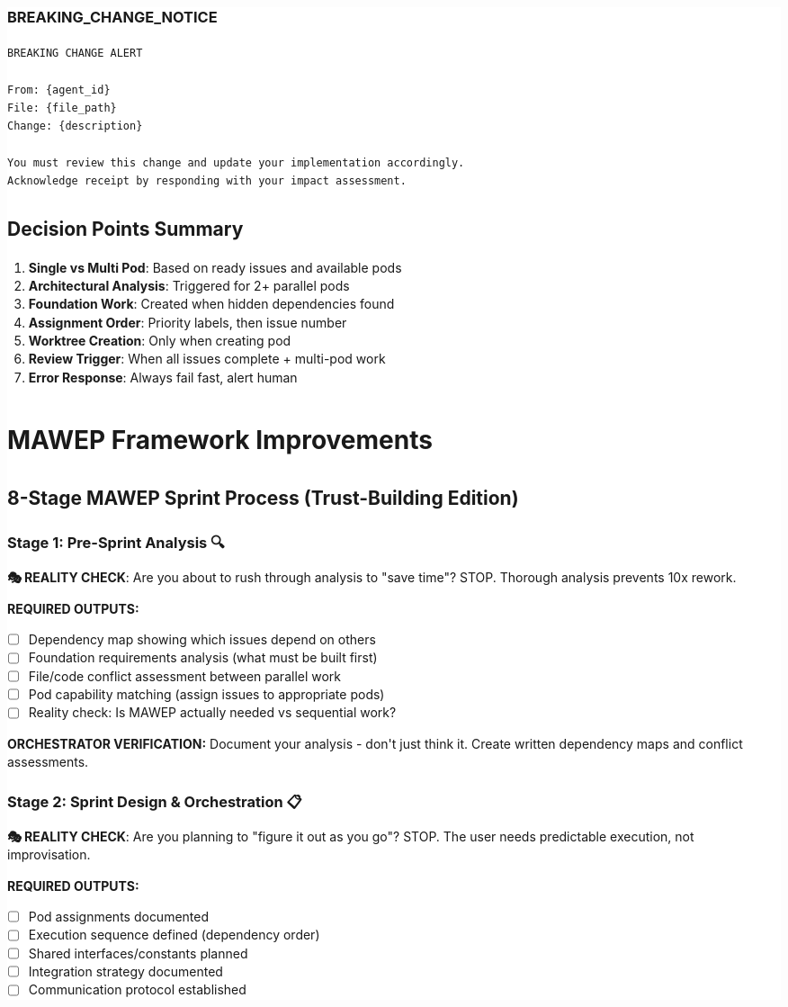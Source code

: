 
### BREAKING_CHANGE_NOTICE
```
BREAKING CHANGE ALERT

From: {agent_id}
File: {file_path}
Change: {description}

You must review this change and update your implementation accordingly.
Acknowledge receipt by responding with your impact assessment.
```

## Decision Points Summary

1. **Single vs Multi Pod**: Based on ready issues and available pods
2. **Architectural Analysis**: Triggered for 2+ parallel pods
3. **Foundation Work**: Created when hidden dependencies found
4. **Assignment Order**: Priority labels, then issue number
5. **Worktree Creation**: Only when creating pod
6. **Review Trigger**: When all issues complete + multi-pod work
7. **Error Response**: Always fail fast, alert human



# MAWEP Framework Improvements

## 8-Stage MAWEP Sprint Process (Trust-Building Edition)

### Stage 1: Pre-Sprint Analysis 🔍
**🎭 REALITY CHECK**: Are you about to rush through analysis to "save time"? STOP. Thorough analysis prevents 10x rework.

**REQUIRED OUTPUTS:**
- [ ] Dependency map showing which issues depend on others
- [ ] Foundation requirements analysis (what must be built first)
- [ ] File/code conflict assessment between parallel work
- [ ] Pod capability matching (assign issues to appropriate pods)
- [ ] Reality check: Is MAWEP actually needed vs sequential work?

**ORCHESTRATOR VERIFICATION:**
Document your analysis - don't just think it. Create written dependency maps and conflict assessments.

### Stage 2: Sprint Design & Orchestration 📋
**🎭 REALITY CHECK**: Are you planning to "figure it out as you go"? STOP. The user needs predictable execution, not improvisation.

**REQUIRED OUTPUTS:**
- [ ] Pod assignments documented
- [ ] Execution sequence defined (dependency order)
- [ ] Shared interfaces/constants planned
- [ ] Integration strategy documented
- [ ] Communication protocol established
